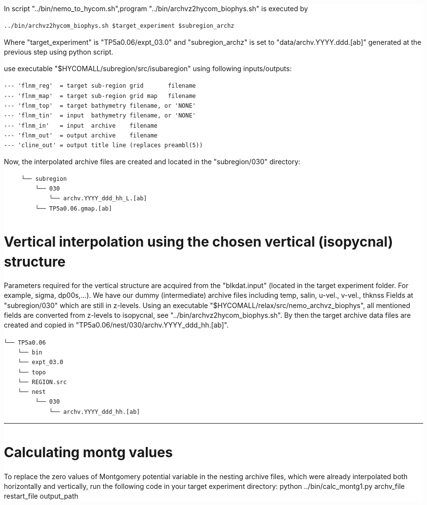 In script "../bin/nemo_to_hycom.sh",program "../bin/archvz2hycom_biophys.sh" is executed by

    ../bin/archvz2hycom_biophys.sh $target_experiment $subregion_archz

Where "target_experiment" is "TP5a0.06/expt_03.0" and "subregion_archz" is set to "data/archv.YYYY.ddd.[ab]" generated at the previous step using python script.

use executable "$HYCOMALL/subregion/src/isubaregion" using following inputs/outputs:

   
    --- 'flnm_reg'  = target sub-region grid       filename
    --- 'flnm_map'  = target sub-region grid map   filename
    --- 'flnm_top'  = target bathymetry filename, or 'NONE'
    --- 'flnm_tin'  = input  bathymetry filename, or 'NONE'
    --- 'flnm_in'   = input  archive    filename
    --- 'flnm_out'  = output archive    filename
    --- 'cline_out' = output title line (replaces preambl(5))
         

Now, the interpolated archive files are created and located in the "subregion/030" directory: 

         └── subregion             
             └── 030             
                 └── archv.YYYY_ddd_hh_L.[ab]             
             └── TP5a0.06.gmap.[ab]             


# Vertical interpolation using the chosen vertical (isopycnal) structure

Parameters required for the vertical structure are acquired from the "blkdat.input" (located in the target experiment folder. For example, sigma, dp00s,…). We have our dummy (intermediate) archive files including temp, salin, u-vel., v-vel., thknss
 Fields at "subregion/030" which are still in z-levels. Using an executable "$HYCOMALL/relax/src/nemo_archvz_biophys", all mentioned fields are converted from z-levels to isopycnal, see "../bin/archvz2hycom_biophys.sh". By then the target archive data files are created and copied in "TP5a0.06/nest/030/archv.YYYY_ddd_hh.[ab]". 
         

    └── TP5a0.06            
        └── bin    
        └── expt_03.0        
        └── topo            
        └── REGION.src      
        └── nest             
             └── 030             
                 └── archv.YYYY_ddd_hh.[ab]             

---

# Calculating montg values 

To replace the zero values of Montgomery potential variable in the nesting archive files, which were already interpolated both horizontally and vertically, run the following code in your target experiment directory:
   python ../bin/calc_montg1.py archv_file restart_file output_path

